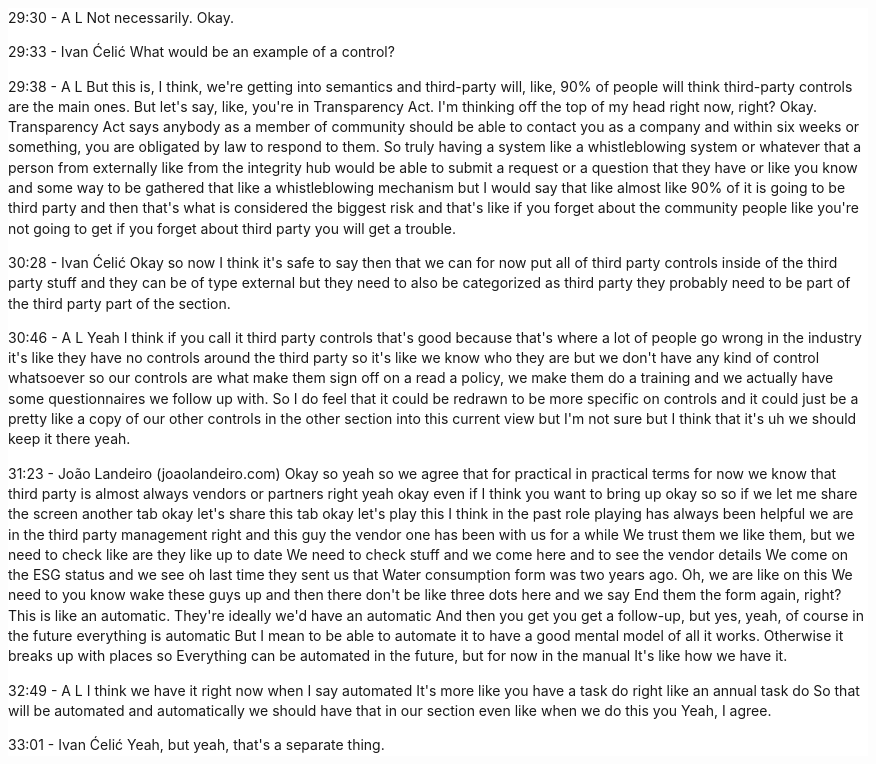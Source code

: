 29:30 - A L
  Not necessarily. Okay.

29:33 - Ivan Ćelić
  What would be an example of a control?

29:38 - A L
  But this is, I think, we're getting into semantics and third-party will, like, 90% of people will think third-party controls are the main ones.  But let's say, like, you're in Transparency Act. I'm thinking off the top of my head right now, right? Okay.  Transparency Act says anybody as a member of community should be able to contact you as a company and within six weeks or something, you are obligated by law to respond to them.  So truly having a system like a whistleblowing system or whatever that a person from externally like from the integrity hub would be able to submit a request or a question that they have or like you know and some way to be gathered that like a whistleblowing mechanism but I would say that like almost like 90% of it is going to be third party and then that's what is considered the biggest risk and that's like if you forget about the community people like you're not going to get if you forget about third party you will get a trouble.

30:28 - Ivan Ćelić
  Okay so now I think it's safe to say then that we can for now put all of third party controls inside of the third party stuff and they can be of type external but they need to also be categorized as third party they probably need to be part of the third party part of the section.

30:46 - A L
  Yeah I think if you call it third party controls that's good because that's where a lot of people go wrong in the industry it's like they have no controls around the third party so it's like we know who they are but we don't have any kind of control whatsoever so our controls are what  make them sign off on a read a policy, we make them do a training and we actually have some questionnaires we follow up with.  So I do feel that it could be redrawn to be more specific on controls and it could just be a pretty like a copy of our other controls in the other section into this current view but I'm not sure but I think that it's uh we should keep it there yeah.

31:23 - João Landeiro (joaolandeiro.com)
  Okay so yeah so we agree that for practical in practical terms for now we know that third party is almost always vendors or partners right yeah okay even if I think you want to bring up okay so so if we let me share the screen another tab okay let's share this tab okay let's play this I think in the past role playing has always been helpful we are in the third party management right and this guy the vendor one has been with us for a while  We trust them we like them, but we need to check like are they like up to date We need to check stuff and we come here and to see the vendor details We come on the ESG status and we see oh last time they sent us that Water consumption form was two years ago.  Oh, we are like on this We need to you know wake these guys up and then there don't be like three dots here and we say End them the form again, right?  This is like an automatic. They're ideally we'd have an automatic And then you get you get a follow-up, but yes, yeah, of course in the future everything is automatic But I mean to be able to automate it to have a good mental model of all it works.  Otherwise it breaks up with places so Everything can be automated in the future, but for now in the manual It's like how we have it.

32:49 - A L
  I think we have it right now when I say automated It's more like you have a task do right like an annual task do So that will be automated and automatically we should have that in our section even like when we do this you  Yeah, I agree.

33:01 - Ivan Ćelić
  Yeah, but yeah, that's a separate thing.
